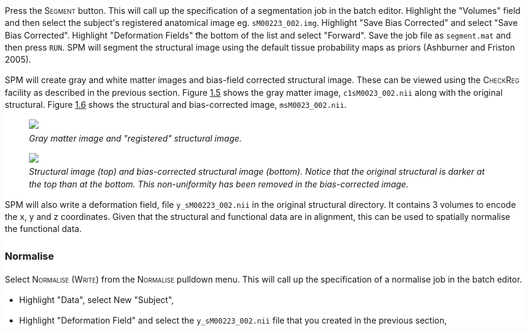 Press the <span class="smallcaps">Segment</span> button. This will call
up the specification of a segmentation job in the batch editor.
Highlight the "Volumes" field and then select the subject's registered
anatomical image eg. `sM00223_002.img`. Highlight "Save Bias Corrected"
and select "Save Bias Corrected". Highlight "Deformation Fields" t͡he
bottom of the list and select "Forward". Save the job file as
`segment.mat` and then press `RUN`. SPM will segment the structural
image using the default tissue probability maps as priors (Ashburner and
Friston 2005).

SPM will create gray and white matter images and bias-field corrected
structural image. These can be viewed using the
<span class="smallcaps">CheckReg</span> facility as described in the
previous section. Figure <a href="#aud_gray" data-reference-type="ref"
data-reference="aud_gray">1.5</a> shows the gray matter image,
`c1sM0023_002.nii` along with the original structural.
Figure <a href="#aud_bias" data-reference-type="ref"
data-reference="aud_bias">1.6</a> shows the structural and
bias-corrected image, `msM0023_002.nii`.

<figure id="aud_gray">
<div class="center">
<img src="../../../assets/figures/manual/auditory/gray.png" style="width:125mm" />
</div>
<figcaption><em>Gray matter image and "registered" structural
image.<span id="aud_gray" label="aud_gray"></span></em></figcaption>
</figure>

<figure id="aud_bias">
<div class="center">
<img src="../../../assets/figures/manual/auditory/bias.png" style="width:125mm" />
</div>
<figcaption><em>Structural image (top) and bias-corrected structural
image (bottom). Notice that the original structural is darker at the top
than at the bottom. This non-uniformity has been removed in the
bias-corrected image.<span id="aud_bias"
label="aud_bias"></span></em></figcaption>
</figure>

SPM will also write a deformation field, file `y_sM00223_002.nii` in the
original structural directory. It contains 3 volumes to encode the x, y
and z coordinates. Given that the structural and functional data are in
alignment, this can be used to spatially normalise the functional data.

### Normalise

Select <span class="smallcaps">Normalise (Write)</span> from the
<span class="smallcaps">Normalise</span> pulldown menu. This will call
up the specification of a normalise job in the batch editor.

- Highlight "Data", select New "Subject",

- Highlight "Deformation Field" and select the `y_sM00223_002.nii` file
  that you created in the previous section,
